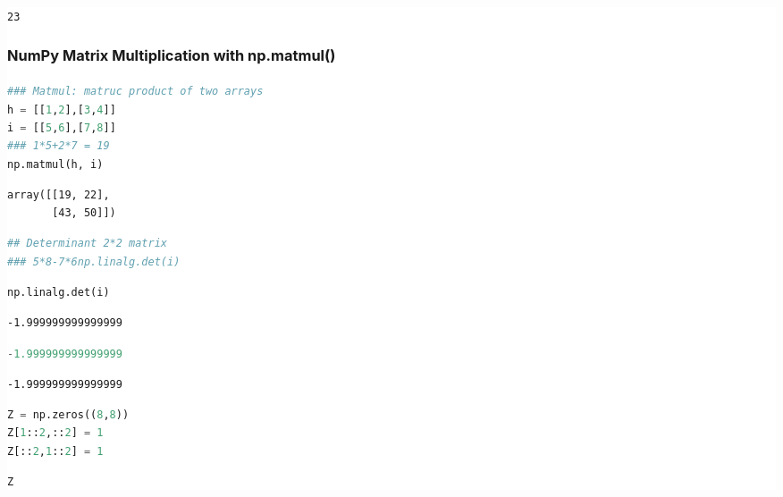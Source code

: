 


    23



### NumPy Matrix Multiplication with np.matmul()


```python
### Matmul: matruc product of two arrays
h = [[1,2],[3,4]]
i = [[5,6],[7,8]]
### 1*5+2*7 = 19
np.matmul(h, i)
```




    array([[19, 22],
           [43, 50]])




```python
## Determinant 2*2 matrix
### 5*8-7*6np.linalg.det(i)
```


```python
np.linalg.det(i)
```




    -1.999999999999999




```python
-1.999999999999999
```




    -1.999999999999999




```python
Z = np.zeros((8,8))
Z[1::2,::2] = 1
Z[::2,1::2] = 1
```


```python
Z
```


